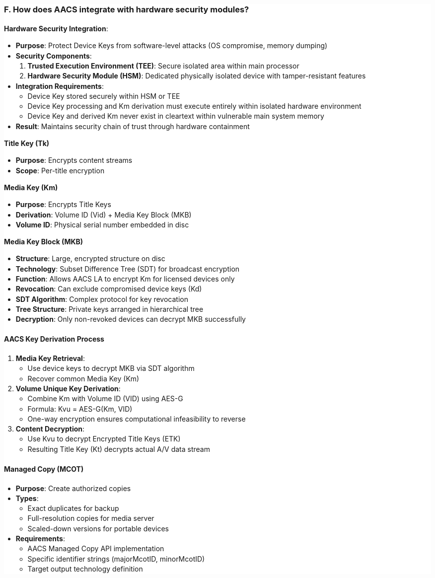 ### F. How does AACS integrate with hardware security modules?
**Hardware Security Integration**:
- **Purpose**: Protect Device Keys from software-level attacks (OS compromise, memory dumping)
- **Security Components**:
  1. **Trusted Execution Environment (TEE)**: Secure isolated area within main processor
  2. **Hardware Security Module (HSM)**: Dedicated physically isolated device with tamper-resistant features
- **Integration Requirements**:
  - Device Key stored securely within HSM or TEE
  - Device Key processing and Km derivation must execute entirely within isolated hardware environment
  - Device Key and derived Km never exist in cleartext within vulnerable main system memory
- **Result**: Maintains security chain of trust through hardware containment

**Title Key (Tk)**
- **Purpose**: Encrypts content streams
- **Scope**: Per-title encryption

**Media Key (Km)**
- **Purpose**: Encrypts Title Keys
- **Derivation**: Volume ID (Vid) + Media Key Block (MKB)
- **Volume ID**: Physical serial number embedded in disc

**Media Key Block (MKB)**
- **Structure**: Large, encrypted structure on disc
- **Technology**: Subset Difference Tree (SDT) for broadcast encryption
- **Function**: Allows AACS LA to encrypt Km for licensed devices only
- **Revocation**: Can exclude compromised device keys (Kd)
- **SDT Algorithm**: Complex protocol for key revocation
- **Tree Structure**: Private keys arranged in hierarchical tree
- **Decryption**: Only non-revoked devices can decrypt MKB successfully

#### AACS Key Derivation Process
1. **Media Key Retrieval**: 
   - Use device keys to decrypt MKB via SDT algorithm
   - Recover common Media Key (Km)
2. **Volume Unique Key Derivation**:
   - Combine Km with Volume ID (VID) using AES-G
   - Formula: Kvu = AES-G(Km, VID)
   - One-way encryption ensures computational infeasibility to reverse
3. **Content Decryption**:
   - Use Kvu to decrypt Encrypted Title Keys (ETK)
   - Resulting Title Key (Kt) decrypts actual A/V data stream

#### Managed Copy (MCOT)
- **Purpose**: Create authorized copies
- **Types**: 
  - Exact duplicates for backup
  - Full-resolution copies for media server
  - Scaled-down versions for portable devices
- **Requirements**: 
  - AACS Managed Copy API implementation
  - Specific identifier strings (majorMcotID, minorMcotID)
  - Target output technology definition
